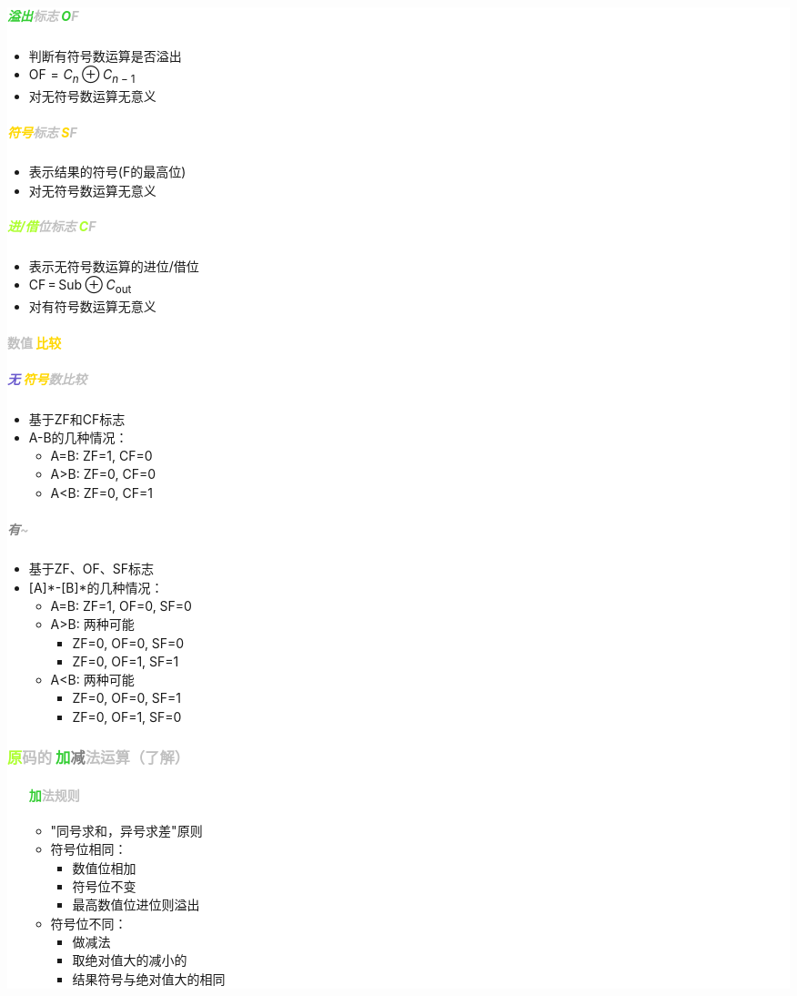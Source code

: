 #####  <span style="color: silver;"> <span style="color: LimeGreen;">溢出</span>标志 <span style="color: LimeGreen;">O</span>F  
- 判断有符号数运算是否溢出
- ${\mathrm{OF}}=C_{n}\oplus C_{n-1}$
- 对无符号数运算无意义

#####  <span style="color: silver;"> <span style="color: Gold;">符号</span>标志 <span style="color: Gold;">S</span>F
- 表示结果的符号(F的最高位)
- 对无符号数运算无意义

#####  <span style="color: silver;"> <span style="color: GreenYellow;">进/借</span>位标志 <span style="color: GreenYellow;">C</span>F
- 表示无符号数运算的进位/借位
- $\mathrm{CF}\,{=}\,\mathrm{Sub}\oplus C_{\mathrm{out}}$
- 对有符号数运算无意义

####  <span style="color: silver;">数值 <span style="color: Gold;">比较</span>
#####  <span style="color: silver;"><span style="color: SlateBlue;">无</span> <span style="color: Gold;">符号</span>数比较
- 基于ZF和CF标志
- A-B的几种情况：
  - A=B: ZF=1, CF=0
  - A>B: ZF=0, CF=0
  - A<B: ZF=0, CF=1

#####  <span style="color: silver;"><span style="color: gray;">有</span>~
- 基于ZF、OF、SF标志
- [A]*-[B]*的几种情况：
  - A=B: ZF=1, OF=0, SF=0
  - A>B: 两种可能
    - ZF=0, OF=0, SF=0
    - ZF=0, OF=1, SF=1
  - A<B: 两种可能
    - ZF=0, OF=0, SF=1
    - ZF=0, OF=1, SF=0

###  <span style="color: silver;"> <span style="color: GreenYellow;">原</span>码的 <span style="color: LimeGreen;">加</span><span style="color: gray;">减</span>法运算（了解）  
<ul>

####  <span style="color: silver;"> <span style="color: LimeGreen;">加</span>法规则
- "同号求和，异号求差"原则
- 符号位相同：
  - 数值位相加
  - 符号位不变
  - 最高数值位进位则溢出
- 符号位不同：
  - 做减法
  - 取绝对值大的减小的
  - 结果符号与绝对值大的相同
